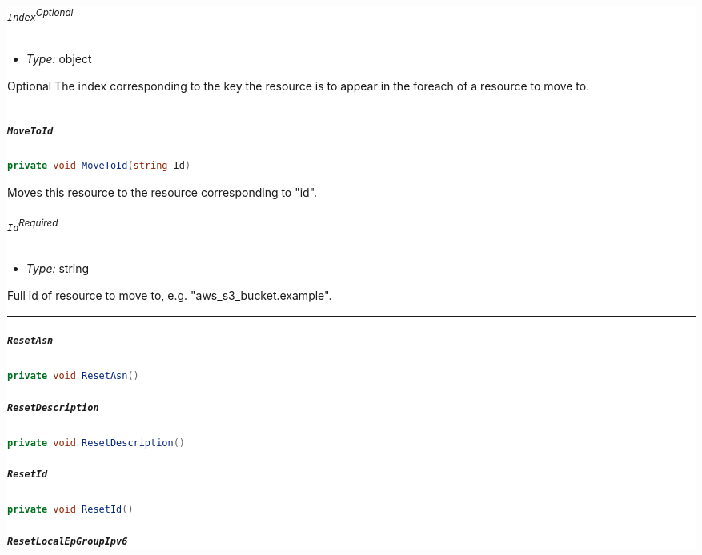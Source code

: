 
###### `Index`<sup>Optional</sup> <a name="Index" id="@cdktf/provider-opentelekomcloud.dcVirtualGatewayV3.DcVirtualGatewayV3.moveTo.parameter.index"></a>

- *Type:* object

Optional The index corresponding to the key the resource is to appear in the foreach of a resource to move to.

---

##### `MoveToId` <a name="MoveToId" id="@cdktf/provider-opentelekomcloud.dcVirtualGatewayV3.DcVirtualGatewayV3.moveToId"></a>

```csharp
private void MoveToId(string Id)
```

Moves this resource to the resource corresponding to "id".

###### `Id`<sup>Required</sup> <a name="Id" id="@cdktf/provider-opentelekomcloud.dcVirtualGatewayV3.DcVirtualGatewayV3.moveToId.parameter.id"></a>

- *Type:* string

Full id of resource to move to, e.g. "aws_s3_bucket.example".

---

##### `ResetAsn` <a name="ResetAsn" id="@cdktf/provider-opentelekomcloud.dcVirtualGatewayV3.DcVirtualGatewayV3.resetAsn"></a>

```csharp
private void ResetAsn()
```

##### `ResetDescription` <a name="ResetDescription" id="@cdktf/provider-opentelekomcloud.dcVirtualGatewayV3.DcVirtualGatewayV3.resetDescription"></a>

```csharp
private void ResetDescription()
```

##### `ResetId` <a name="ResetId" id="@cdktf/provider-opentelekomcloud.dcVirtualGatewayV3.DcVirtualGatewayV3.resetId"></a>

```csharp
private void ResetId()
```

##### `ResetLocalEpGroupIpv6` <a name="ResetLocalEpGroupIpv6" id="@cdktf/provider-opentelekomcloud.dcVirtualGatewayV3.DcVirtualGatewayV3.resetLocalEpGroupIpv6"></a>
